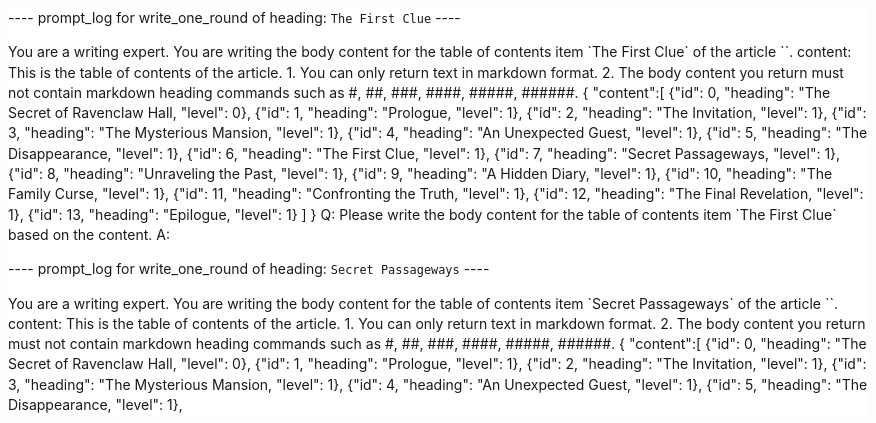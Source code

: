 
---- prompt_log for write_one_round of heading: `The First Clue` ----

<role>
You are a writing expert.
</role>
<rule>
You are writing the body content for the table of contents item `The First Clue` of the article `<The Secret of Ravenclaw Hall>`.
content: This is the table of contents of the article.
</rule>
<constraints>
1. You can only return text in markdown format.
2. The body content you return must not contain markdown heading commands such as #, ##, ###, ####, #####, ######.
</constraints>
<content>
{
	"content":[
		{"id": 0, "heading": "The Secret of Ravenclaw Hall, "level": 0},
		{"id": 1, "heading": "Prologue, "level": 1},
		{"id": 2, "heading": "The Invitation, "level": 1},
		{"id": 3, "heading": "The Mysterious Mansion, "level": 1},
		{"id": 4, "heading": "An Unexpected Guest, "level": 1},
		{"id": 5, "heading": "The Disappearance, "level": 1},
		{"id": 6, "heading": "The First Clue, "level": 1},
		{"id": 7, "heading": "Secret Passageways, "level": 1},
		{"id": 8, "heading": "Unraveling the Past, "level": 1},
		{"id": 9, "heading": "A Hidden Diary, "level": 1},
		{"id": 10, "heading": "The Family Curse, "level": 1},
		{"id": 11, "heading": "Confronting the Truth, "level": 1},
		{"id": 12, "heading": "The Final Revelation, "level": 1},
		{"id": 13, "heading": "Epilogue, "level": 1}
	]
}
</content>
<task>
Q: Please write the body content for the table of contents item `The First Clue` based on the content.
A:


---- prompt_log for write_one_round of heading: `Secret Passageways` ----

<role>
You are a writing expert.
</role>
<rule>
You are writing the body content for the table of contents item `Secret Passageways` of the article `<The Secret of Ravenclaw Hall>`.
content: This is the table of contents of the article.
</rule>
<constraints>
1. You can only return text in markdown format.
2. The body content you return must not contain markdown heading commands such as #, ##, ###, ####, #####, ######.
</constraints>
<content>
{
	"content":[
		{"id": 0, "heading": "The Secret of Ravenclaw Hall, "level": 0},
		{"id": 1, "heading": "Prologue, "level": 1},
		{"id": 2, "heading": "The Invitation, "level": 1},
		{"id": 3, "heading": "The Mysterious Mansion, "level": 1},
		{"id": 4, "heading": "An Unexpected Guest, "level": 1},
		{"id": 5, "heading": "The Disappearance, "level": 1},
